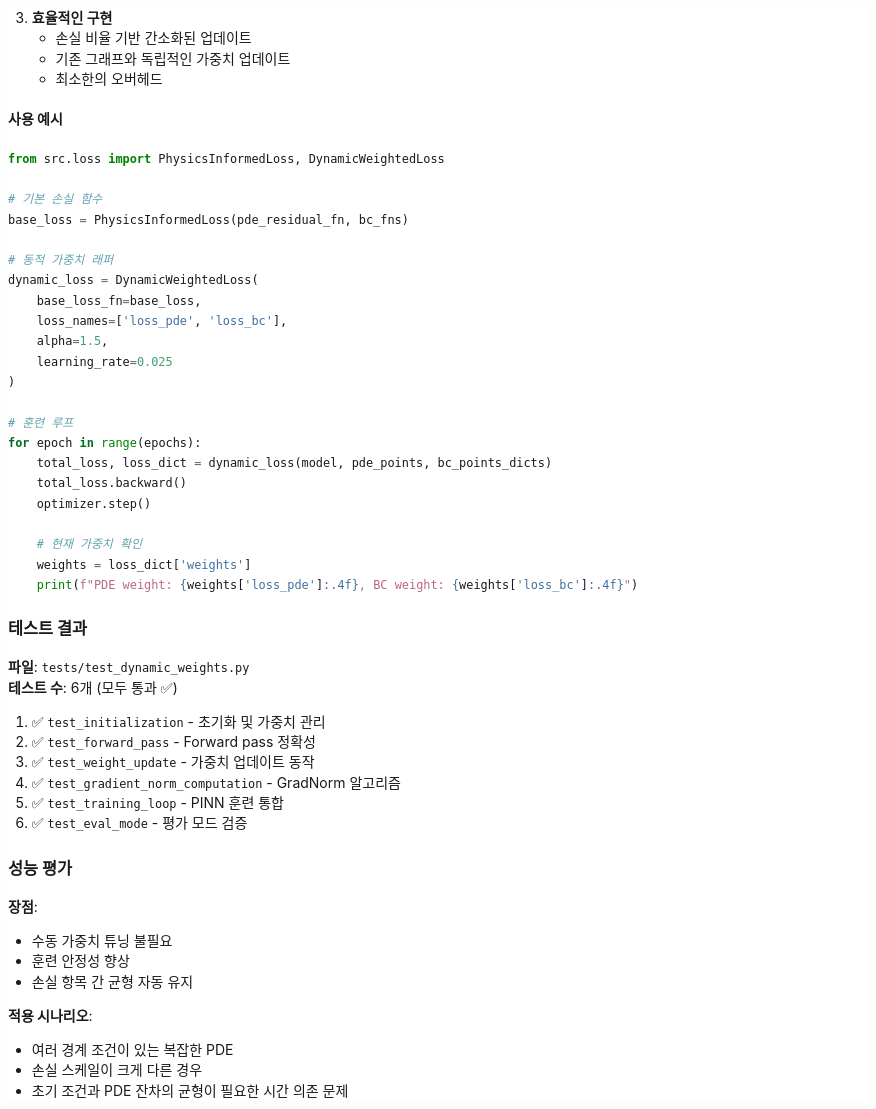 3. **효율적인 구현**
   - 손실 비율 기반 간소화된 업데이트
   - 기존 그래프와 독립적인 가중치 업데이트
   - 최소한의 오버헤드

#### 사용 예시
```python
from src.loss import PhysicsInformedLoss, DynamicWeightedLoss

# 기본 손실 함수
base_loss = PhysicsInformedLoss(pde_residual_fn, bc_fns)

# 동적 가중치 래퍼
dynamic_loss = DynamicWeightedLoss(
    base_loss_fn=base_loss,
    loss_names=['loss_pde', 'loss_bc'],
    alpha=1.5,
    learning_rate=0.025
)

# 훈련 루프
for epoch in range(epochs):
    total_loss, loss_dict = dynamic_loss(model, pde_points, bc_points_dicts)
    total_loss.backward()
    optimizer.step()
    
    # 현재 가중치 확인
    weights = loss_dict['weights']
    print(f"PDE weight: {weights['loss_pde']:.4f}, BC weight: {weights['loss_bc']:.4f}")
```

### 테스트 결과

**파일**: `tests/test_dynamic_weights.py`  
**테스트 수**: 6개 (모두 통과 ✅)

1. ✅ `test_initialization` - 초기화 및 가중치 관리
2. ✅ `test_forward_pass` - Forward pass 정확성
3. ✅ `test_weight_update` - 가중치 업데이트 동작
4. ✅ `test_gradient_norm_computation` - GradNorm 알고리즘
5. ✅ `test_training_loop` - PINN 훈련 통합
6. ✅ `test_eval_mode` - 평가 모드 검증

### 성능 평가

**장점**:
- 수동 가중치 튜닝 불필요
- 훈련 안정성 향상
- 손실 항목 간 균형 자동 유지

**적용 시나리오**:
- 여러 경계 조건이 있는 복잡한 PDE
- 손실 스케일이 크게 다른 경우
- 초기 조건과 PDE 잔차의 균형이 필요한 시간 의존 문제
